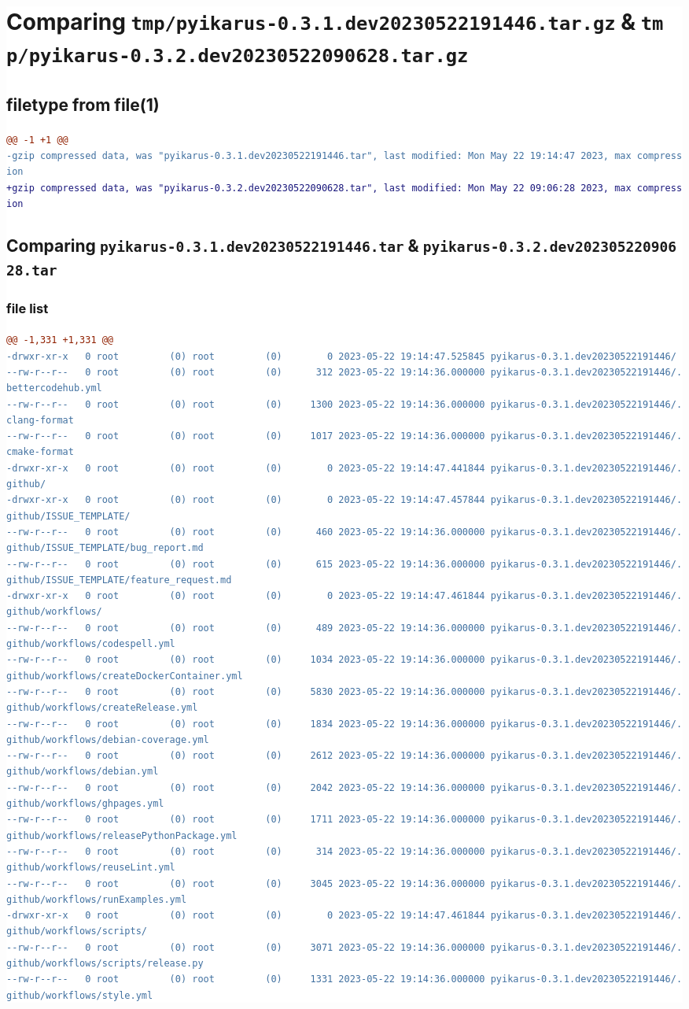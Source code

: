 # Comparing `tmp/pyikarus-0.3.1.dev20230522191446.tar.gz` & `tmp/pyikarus-0.3.2.dev20230522090628.tar.gz`

## filetype from file(1)

```diff
@@ -1 +1 @@
-gzip compressed data, was "pyikarus-0.3.1.dev20230522191446.tar", last modified: Mon May 22 19:14:47 2023, max compression
+gzip compressed data, was "pyikarus-0.3.2.dev20230522090628.tar", last modified: Mon May 22 09:06:28 2023, max compression
```

## Comparing `pyikarus-0.3.1.dev20230522191446.tar` & `pyikarus-0.3.2.dev20230522090628.tar`

### file list

```diff
@@ -1,331 +1,331 @@
-drwxr-xr-x   0 root         (0) root         (0)        0 2023-05-22 19:14:47.525845 pyikarus-0.3.1.dev20230522191446/
--rw-r--r--   0 root         (0) root         (0)      312 2023-05-22 19:14:36.000000 pyikarus-0.3.1.dev20230522191446/.bettercodehub.yml
--rw-r--r--   0 root         (0) root         (0)     1300 2023-05-22 19:14:36.000000 pyikarus-0.3.1.dev20230522191446/.clang-format
--rw-r--r--   0 root         (0) root         (0)     1017 2023-05-22 19:14:36.000000 pyikarus-0.3.1.dev20230522191446/.cmake-format
-drwxr-xr-x   0 root         (0) root         (0)        0 2023-05-22 19:14:47.441844 pyikarus-0.3.1.dev20230522191446/.github/
-drwxr-xr-x   0 root         (0) root         (0)        0 2023-05-22 19:14:47.457844 pyikarus-0.3.1.dev20230522191446/.github/ISSUE_TEMPLATE/
--rw-r--r--   0 root         (0) root         (0)      460 2023-05-22 19:14:36.000000 pyikarus-0.3.1.dev20230522191446/.github/ISSUE_TEMPLATE/bug_report.md
--rw-r--r--   0 root         (0) root         (0)      615 2023-05-22 19:14:36.000000 pyikarus-0.3.1.dev20230522191446/.github/ISSUE_TEMPLATE/feature_request.md
-drwxr-xr-x   0 root         (0) root         (0)        0 2023-05-22 19:14:47.461844 pyikarus-0.3.1.dev20230522191446/.github/workflows/
--rw-r--r--   0 root         (0) root         (0)      489 2023-05-22 19:14:36.000000 pyikarus-0.3.1.dev20230522191446/.github/workflows/codespell.yml
--rw-r--r--   0 root         (0) root         (0)     1034 2023-05-22 19:14:36.000000 pyikarus-0.3.1.dev20230522191446/.github/workflows/createDockerContainer.yml
--rw-r--r--   0 root         (0) root         (0)     5830 2023-05-22 19:14:36.000000 pyikarus-0.3.1.dev20230522191446/.github/workflows/createRelease.yml
--rw-r--r--   0 root         (0) root         (0)     1834 2023-05-22 19:14:36.000000 pyikarus-0.3.1.dev20230522191446/.github/workflows/debian-coverage.yml
--rw-r--r--   0 root         (0) root         (0)     2612 2023-05-22 19:14:36.000000 pyikarus-0.3.1.dev20230522191446/.github/workflows/debian.yml
--rw-r--r--   0 root         (0) root         (0)     2042 2023-05-22 19:14:36.000000 pyikarus-0.3.1.dev20230522191446/.github/workflows/ghpages.yml
--rw-r--r--   0 root         (0) root         (0)     1711 2023-05-22 19:14:36.000000 pyikarus-0.3.1.dev20230522191446/.github/workflows/releasePythonPackage.yml
--rw-r--r--   0 root         (0) root         (0)      314 2023-05-22 19:14:36.000000 pyikarus-0.3.1.dev20230522191446/.github/workflows/reuseLint.yml
--rw-r--r--   0 root         (0) root         (0)     3045 2023-05-22 19:14:36.000000 pyikarus-0.3.1.dev20230522191446/.github/workflows/runExamples.yml
-drwxr-xr-x   0 root         (0) root         (0)        0 2023-05-22 19:14:47.461844 pyikarus-0.3.1.dev20230522191446/.github/workflows/scripts/
--rw-r--r--   0 root         (0) root         (0)     3071 2023-05-22 19:14:36.000000 pyikarus-0.3.1.dev20230522191446/.github/workflows/scripts/release.py
--rw-r--r--   0 root         (0) root         (0)     1331 2023-05-22 19:14:36.000000 pyikarus-0.3.1.dev20230522191446/.github/workflows/style.yml
```